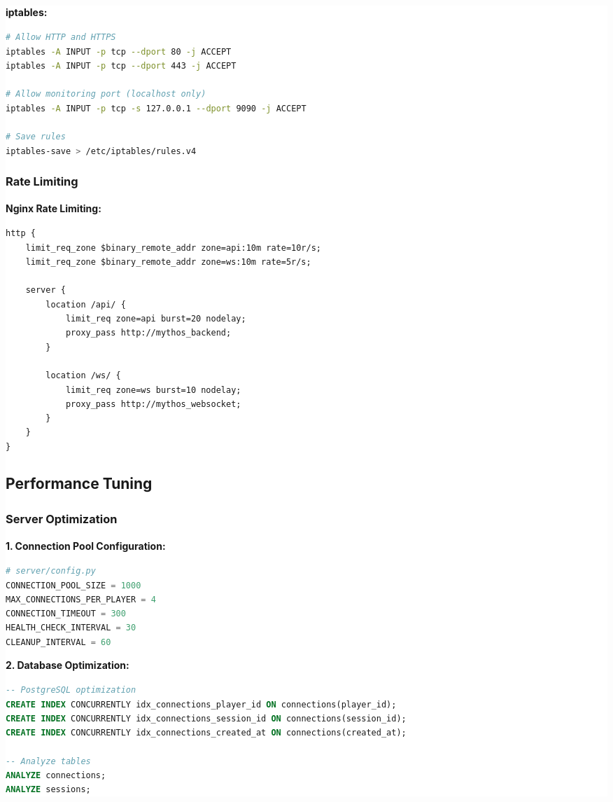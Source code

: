 **iptables:**
```bash
# Allow HTTP and HTTPS
iptables -A INPUT -p tcp --dport 80 -j ACCEPT
iptables -A INPUT -p tcp --dport 443 -j ACCEPT

# Allow monitoring port (localhost only)
iptables -A INPUT -p tcp -s 127.0.0.1 --dport 9090 -j ACCEPT

# Save rules
iptables-save > /etc/iptables/rules.v4
```

### Rate Limiting

**Nginx Rate Limiting:**
```nginx
http {
    limit_req_zone $binary_remote_addr zone=api:10m rate=10r/s;
    limit_req_zone $binary_remote_addr zone=ws:10m rate=5r/s;

    server {
        location /api/ {
            limit_req zone=api burst=20 nodelay;
            proxy_pass http://mythos_backend;
        }

        location /ws/ {
            limit_req zone=ws burst=10 nodelay;
            proxy_pass http://mythos_websocket;
        }
    }
}
```

## Performance Tuning

### Server Optimization

**1. Connection Pool Configuration:**
```python
# server/config.py
CONNECTION_POOL_SIZE = 1000
MAX_CONNECTIONS_PER_PLAYER = 4
CONNECTION_TIMEOUT = 300
HEALTH_CHECK_INTERVAL = 30
CLEANUP_INTERVAL = 60
```

**2. Database Optimization:**
```sql
-- PostgreSQL optimization
CREATE INDEX CONCURRENTLY idx_connections_player_id ON connections(player_id);
CREATE INDEX CONCURRENTLY idx_connections_session_id ON connections(session_id);
CREATE INDEX CONCURRENTLY idx_connections_created_at ON connections(created_at);

-- Analyze tables
ANALYZE connections;
ANALYZE sessions;
```
